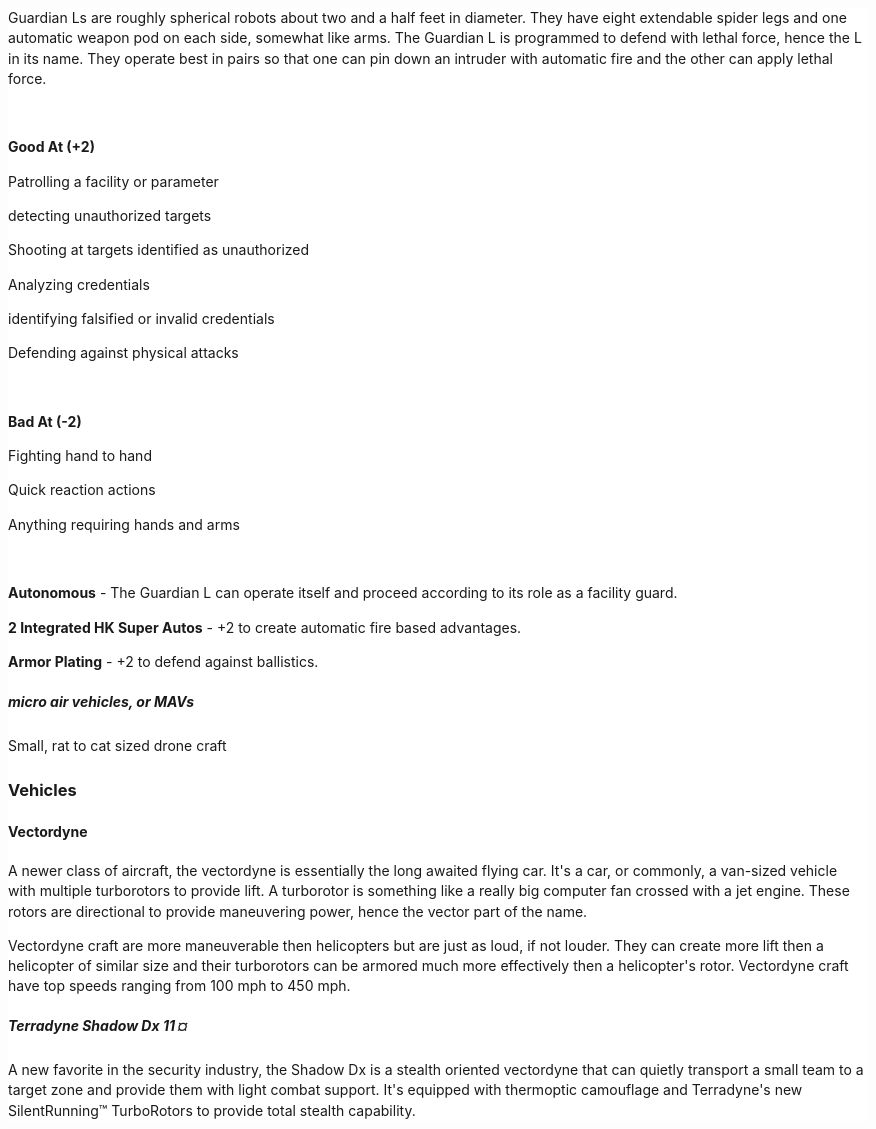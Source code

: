 Guardian Ls are roughly spherical robots about two and a half feet in diameter. They have eight extendable spider legs and one automatic weapon pod on each side, somewhat like arms. The Guardian L is programmed to defend with lethal force, hence the L in its name. They operate best in pairs so that one can pin down an intruder with automatic fire and the other can apply lethal force.

 

**Good At (+2)**

Patrolling a facility or parameter

detecting unauthorized targets

Shooting at targets identified as unauthorized

Analyzing credentials

identifying falsified or invalid credentials

Defending against physical attacks

 

**Bad At (-2)**

Fighting hand to hand

Quick reaction actions

Anything requiring hands and arms

 

**Autonomous** - The Guardian L can operate itself and proceed according to its role as a facility guard.

**2 Integrated HK Super Autos** - +2 to create automatic fire based advantages.

**Armor Plating** - +2 to defend against ballistics. 

##### micro air vehicles, or MAVs 

Small, rat to cat sized drone craft

### Vehicles

#### Vectordyne

A newer class of aircraft, the vectordyne is essentially the long awaited flying car. It's a car, or commonly, a van-sized vehicle with multiple turborotors to provide lift. A turborotor is something like a really big computer fan crossed with a jet engine. These rotors are directional to provide maneuvering power, hence the vector part of the name.

Vectordyne craft are more maneuverable then helicopters but are just as loud, if not louder. They can create more lift then a helicopter of similar size and their turborotors can be armored much more effectively then a helicopter's rotor. Vectordyne craft have top speeds ranging from 100 mph to 450 mph.

##### Terradyne Shadow Dx 11 ¤

A new favorite in the security industry, the Shadow Dx is a stealth oriented vectordyne that can quietly transport a small team to a target zone and provide them with light combat support. It's equipped with thermoptic camouflage and Terradyne's new SilentRunning™ TurboRotors to provide total stealth capability.
